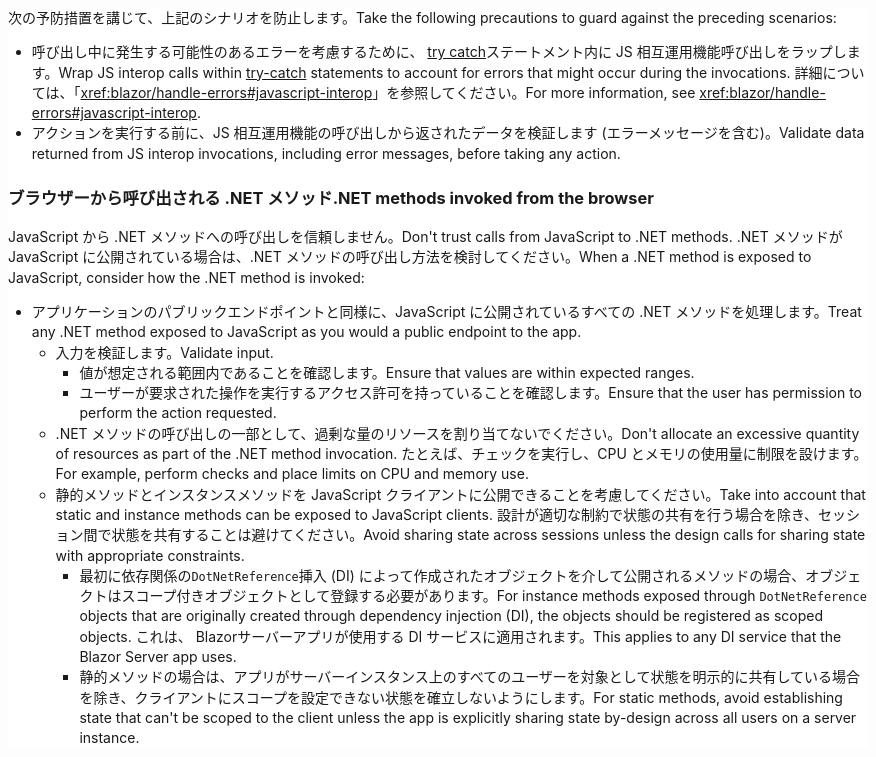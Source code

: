 <span data-ttu-id="e4a3b-228">次の予防措置を講じて、上記のシナリオを防止します。</span><span class="sxs-lookup"><span data-stu-id="e4a3b-228">Take the following precautions to guard against the preceding scenarios:</span></span>

* <span data-ttu-id="e4a3b-229">呼び出し中に発生する可能性のあるエラーを考慮するために、 [try catch](/dotnet/csharp/language-reference/keywords/try-catch)ステートメント内に JS 相互運用機能呼び出しをラップします。</span><span class="sxs-lookup"><span data-stu-id="e4a3b-229">Wrap JS interop calls within [try-catch](/dotnet/csharp/language-reference/keywords/try-catch) statements to account for errors that might occur during the invocations.</span></span> <span data-ttu-id="e4a3b-230">詳細については、「<xref:blazor/handle-errors#javascript-interop>」を参照してください。</span><span class="sxs-lookup"><span data-stu-id="e4a3b-230">For more information, see <xref:blazor/handle-errors#javascript-interop>.</span></span>
* <span data-ttu-id="e4a3b-231">アクションを実行する前に、JS 相互運用機能の呼び出しから返されたデータを検証します (エラーメッセージを含む)。</span><span class="sxs-lookup"><span data-stu-id="e4a3b-231">Validate data returned from JS interop invocations, including error messages, before taking any action.</span></span>

### <a name="net-methods-invoked-from-the-browser"></a><span data-ttu-id="e4a3b-232">ブラウザーから呼び出される .NET メソッド</span><span class="sxs-lookup"><span data-stu-id="e4a3b-232">.NET methods invoked from the browser</span></span>

<span data-ttu-id="e4a3b-233">JavaScript から .NET メソッドへの呼び出しを信頼しません。</span><span class="sxs-lookup"><span data-stu-id="e4a3b-233">Don't trust calls from JavaScript to .NET methods.</span></span> <span data-ttu-id="e4a3b-234">.NET メソッドが JavaScript に公開されている場合は、.NET メソッドの呼び出し方法を検討してください。</span><span class="sxs-lookup"><span data-stu-id="e4a3b-234">When a .NET method is exposed to JavaScript, consider how the .NET method is invoked:</span></span>

* <span data-ttu-id="e4a3b-235">アプリケーションのパブリックエンドポイントと同様に、JavaScript に公開されているすべての .NET メソッドを処理します。</span><span class="sxs-lookup"><span data-stu-id="e4a3b-235">Treat any .NET method exposed to JavaScript as you would a public endpoint to the app.</span></span>
  * <span data-ttu-id="e4a3b-236">入力を検証します。</span><span class="sxs-lookup"><span data-stu-id="e4a3b-236">Validate input.</span></span>
    * <span data-ttu-id="e4a3b-237">値が想定される範囲内であることを確認します。</span><span class="sxs-lookup"><span data-stu-id="e4a3b-237">Ensure that values are within expected ranges.</span></span>
    * <span data-ttu-id="e4a3b-238">ユーザーが要求された操作を実行するアクセス許可を持っていることを確認します。</span><span class="sxs-lookup"><span data-stu-id="e4a3b-238">Ensure that the user has permission to perform the action requested.</span></span>
  * <span data-ttu-id="e4a3b-239">.NET メソッドの呼び出しの一部として、過剰な量のリソースを割り当てないでください。</span><span class="sxs-lookup"><span data-stu-id="e4a3b-239">Don't allocate an excessive quantity of resources as part of the .NET method invocation.</span></span> <span data-ttu-id="e4a3b-240">たとえば、チェックを実行し、CPU とメモリの使用量に制限を設けます。</span><span class="sxs-lookup"><span data-stu-id="e4a3b-240">For example, perform checks and place limits on CPU and memory use.</span></span>
  * <span data-ttu-id="e4a3b-241">静的メソッドとインスタンスメソッドを JavaScript クライアントに公開できることを考慮してください。</span><span class="sxs-lookup"><span data-stu-id="e4a3b-241">Take into account that static and instance methods can be exposed to JavaScript clients.</span></span> <span data-ttu-id="e4a3b-242">設計が適切な制約で状態の共有を行う場合を除き、セッション間で状態を共有することは避けてください。</span><span class="sxs-lookup"><span data-stu-id="e4a3b-242">Avoid sharing state across sessions unless the design calls for sharing state with appropriate constraints.</span></span>
    * <span data-ttu-id="e4a3b-243">最初に依存関係の`DotNetReference`挿入 (DI) によって作成されたオブジェクトを介して公開されるメソッドの場合、オブジェクトはスコープ付きオブジェクトとして登録する必要があります。</span><span class="sxs-lookup"><span data-stu-id="e4a3b-243">For instance methods exposed through `DotNetReference` objects that are originally created through dependency injection (DI), the objects should be registered as scoped objects.</span></span> <span data-ttu-id="e4a3b-244">これは、 Blazorサーバーアプリが使用する DI サービスに適用されます。</span><span class="sxs-lookup"><span data-stu-id="e4a3b-244">This applies to any DI service that the Blazor Server app uses.</span></span>
    * <span data-ttu-id="e4a3b-245">静的メソッドの場合は、アプリがサーバーインスタンス上のすべてのユーザーを対象として状態を明示的に共有している場合を除き、クライアントにスコープを設定できない状態を確立しないようにします。</span><span class="sxs-lookup"><span data-stu-id="e4a3b-245">For static methods, avoid establishing state that can't be scoped to the client unless the app is explicitly sharing state by-design across all users on a server instance.</span></span>